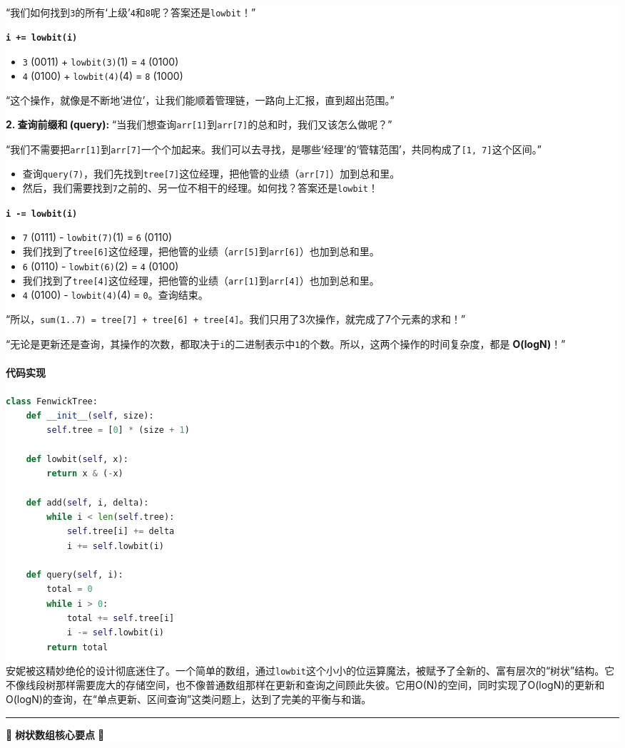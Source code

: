 “我们如何找到`3`的所有‘上级’`4`和`8`呢？答案还是`lowbit`！”

**`i += lowbit(i)`**

-   `3` (0011) + `lowbit(3)`(1) = `4` (0100)
-   `4` (0100) + `lowbit(4)`(4) = `8` (1000)

“这个操作，就像是不断地‘进位’，让我们能顺着管理链，一路向上汇报，直到超出范围。”

**2. 查询前缀和 (query):**
“当我们想查询`arr[1]`到`arr[7]`的总和时，我们又该怎么做呢？”

“我们不需要把`arr[1]`到`arr[7]`一个个加起来。我们可以去寻找，是哪些‘经理’的‘管辖范围’，共同构成了`[1, 7]`这个区间。”

-   查询`query(7)`，我们先找到`tree[7]`这位经理，把他管的业绩（`arr[7]`）加到总和里。
-   然后，我们需要找到`7`之前的、另一位不相干的经理。如何找？答案还是`lowbit`！

**`i -= lowbit(i)`**

-   `7` (0111) - `lowbit(7)`(1) = `6` (0110)
-   我们找到了`tree[6]`这位经理，把他管的业绩（`arr[5]`到`arr[6]`）也加到总和里。
-   `6` (0110) - `lowbit(6)`(2) = `4` (0100)
-   我们找到了`tree[4]`这位经理，把他管的业绩（`arr[1]`到`arr[4]`）也加到总和里。
-   `4` (0100) - `lowbit(4)`(4) = `0`。查询结束。

“所以，`sum(1..7) = tree[7] + tree[6] + tree[4]`。我们只用了3次操作，就完成了7个元素的求和！”

“无论是更新还是查询，其操作的次数，都取决于`i`的二进制表示中`1`的个数。所以，这两个操作的时间复杂度，都是 **O(logN)**！”

#### **代码实现**

```python
class FenwickTree:
    def __init__(self, size):
        self.tree = [0] * (size + 1)

    def lowbit(self, x):
        return x & (-x)

    def add(self, i, delta):
        while i < len(self.tree):
            self.tree[i] += delta
            i += self.lowbit(i)

    def query(self, i):
        total = 0
        while i > 0:
            total += self.tree[i]
            i -= self.lowbit(i)
        return total
```

安妮被这精妙绝伦的设计彻底迷住了。一个简单的数组，通过`lowbit`这个小小的位运算魔法，被赋予了全新的、富有层次的“树状”结构。它不像线段树那样需要庞大的存储空间，也不像普通数组那样在更新和查询之间顾此失彼。它用O(N)的空间，同时实现了O(logN)的更新和O(logN)的查询，在“单点更新、区间查询”这类问题上，达到了完美的平衡与和谐。

---

🌸 **树状数组核心要点** 🌸
